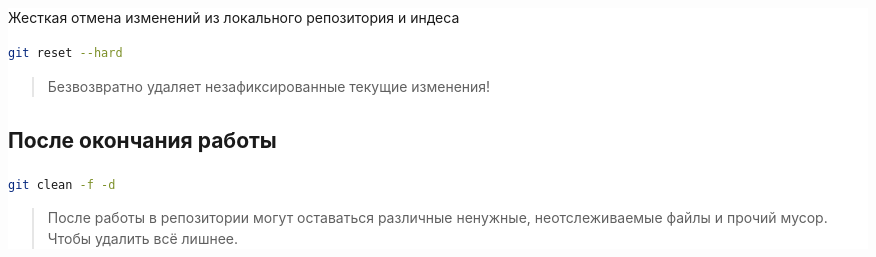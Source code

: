 Жесткая отмена изменений из локального репозитория и индеса
```sh
git reset --hard
```
>Безвозвратно удаляет незафиксированные текущие изменения!

## После окончания работы
```sh
git clean -f -d
```
>После работы в репозитории могут оставаться различные ненужные, неотслеживаемые файлы и прочий мусор. Чтобы удалить всё лишнее.